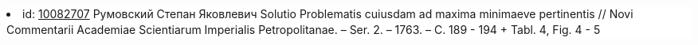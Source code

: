 <li>id: <a href="http://books.e-heritage.ru/book/10082707">10082707</a>	Румовский Степан Яковлевич Solutio Problematis cuiusdam ad maxima minimaeve pertinentis // Novi Commentarii Academiae Scientiarum Imperialis Petropolitanae. – Ser. 2. – 1763. – C. 189 - 194 + Tabl. 4, Fig. 4 - 5</li>
</ul>
